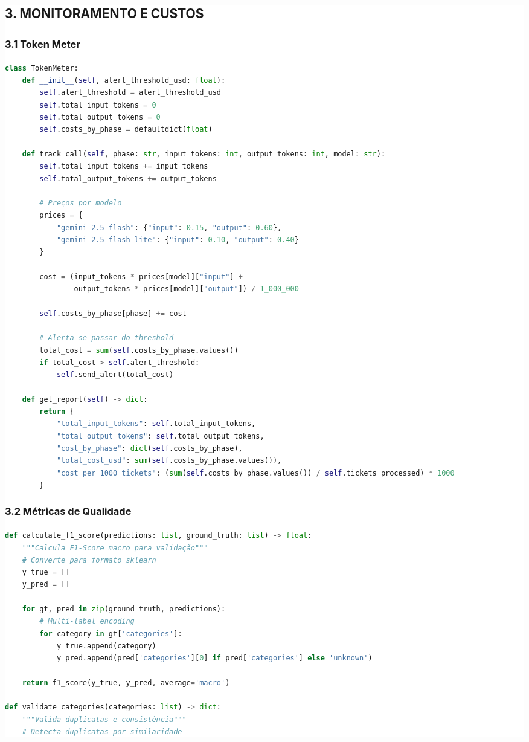 ## 3. MONITORAMENTO E CUSTOS

### 3.1 Token Meter

```python
class TokenMeter:
    def __init__(self, alert_threshold_usd: float):
        self.alert_threshold = alert_threshold_usd
        self.total_input_tokens = 0
        self.total_output_tokens = 0
        self.costs_by_phase = defaultdict(float)

    def track_call(self, phase: str, input_tokens: int, output_tokens: int, model: str):
        self.total_input_tokens += input_tokens
        self.total_output_tokens += output_tokens

        # Preços por modelo
        prices = {
            "gemini-2.5-flash": {"input": 0.15, "output": 0.60},
            "gemini-2.5-flash-lite": {"input": 0.10, "output": 0.40}
        }

        cost = (input_tokens * prices[model]["input"] +
                output_tokens * prices[model]["output"]) / 1_000_000

        self.costs_by_phase[phase] += cost

        # Alerta se passar do threshold
        total_cost = sum(self.costs_by_phase.values())
        if total_cost > self.alert_threshold:
            self.send_alert(total_cost)

    def get_report(self) -> dict:
        return {
            "total_input_tokens": self.total_input_tokens,
            "total_output_tokens": self.total_output_tokens,
            "cost_by_phase": dict(self.costs_by_phase),
            "total_cost_usd": sum(self.costs_by_phase.values()),
            "cost_per_1000_tickets": (sum(self.costs_by_phase.values()) / self.tickets_processed) * 1000
        }
```

### 3.2 Métricas de Qualidade

```python
def calculate_f1_score(predictions: list, ground_truth: list) -> float:
    """Calcula F1-Score macro para validação"""
    # Converte para formato sklearn
    y_true = []
    y_pred = []

    for gt, pred in zip(ground_truth, predictions):
        # Multi-label encoding
        for category in gt['categories']:
            y_true.append(category)
            y_pred.append(pred['categories'][0] if pred['categories'] else 'unknown')

    return f1_score(y_true, y_pred, average='macro')

def validate_categories(categories: list) -> dict:
    """Valida duplicatas e consistência"""
    # Detecta duplicatas por similaridade
```